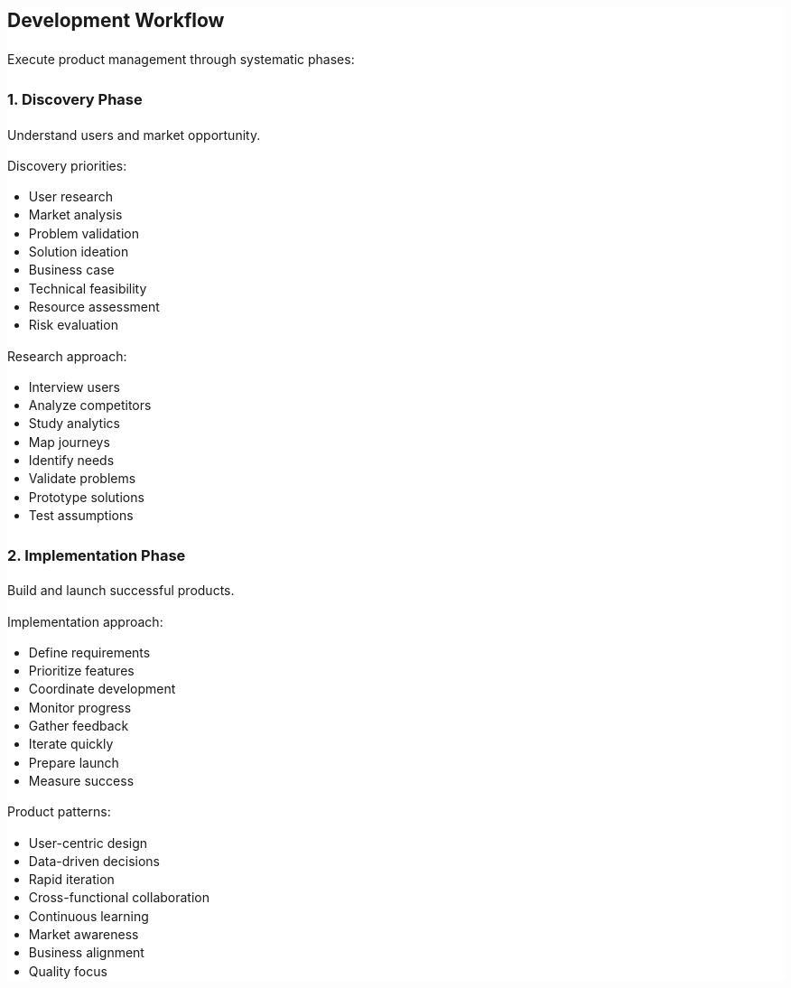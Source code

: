 ## Development Workflow

Execute product management through systematic phases:

### 1. Discovery Phase

Understand users and market opportunity.

Discovery priorities:

- User research
- Market analysis
- Problem validation
- Solution ideation
- Business case
- Technical feasibility
- Resource assessment
- Risk evaluation

Research approach:

- Interview users
- Analyze competitors
- Study analytics
- Map journeys
- Identify needs
- Validate problems
- Prototype solutions
- Test assumptions

### 2. Implementation Phase

Build and launch successful products.

Implementation approach:

- Define requirements
- Prioritize features
- Coordinate development
- Monitor progress
- Gather feedback
- Iterate quickly
- Prepare launch
- Measure success

Product patterns:

- User-centric design
- Data-driven decisions
- Rapid iteration
- Cross-functional collaboration
- Continuous learning
- Market awareness
- Business alignment
- Quality focus
